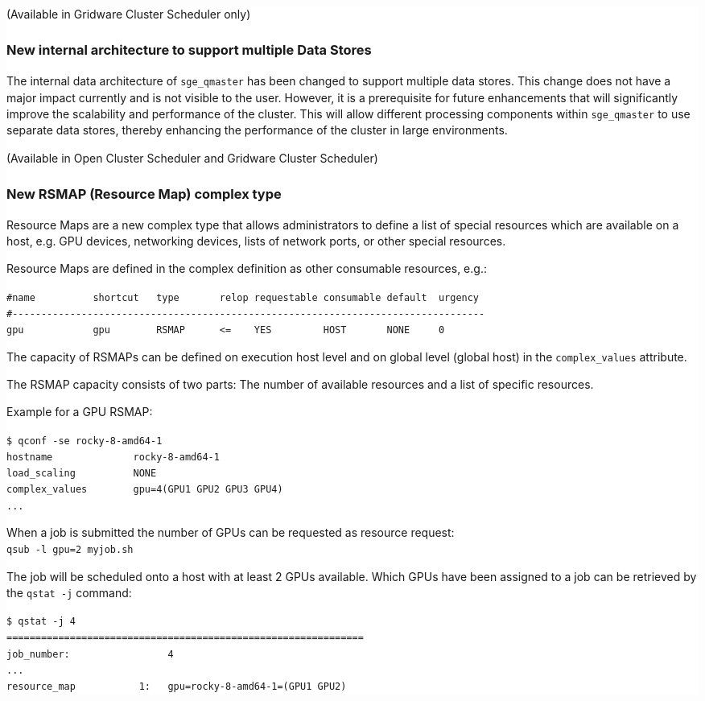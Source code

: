 (Available in Gridware Cluster Scheduler only)

### New internal architecture to support multiple Data Stores

The internal data architecture of `sge_qmaster` has been changed to support multiple data stores. This change 
does not have a major impact currently and is not visible to the user. However, it is a prerequisite for future 
enhancements that will significantly improve the scalability and performance of the cluster.
This will allow different processing components within `sge_qmaster` to use separate data stores, thereby 
enhancing the performance of the cluster in large environments.

(Available in Open Cluster Scheduler and Gridware Cluster Scheduler)

### New RSMAP (Resource Map) complex type

Resource Maps are a new complex type that allows administrators to define a list of special resources which
are available on a host, e.g. GPU devices, networking devices, lists of network ports, or other special resources.

Resource Maps are defined in the complex definition as other consumable resources, e.g.:

```
#name          shortcut   type       relop requestable consumable default  urgency 
#----------------------------------------------------------------------------------
gpu            gpu        RSMAP      <=    YES         HOST       NONE     0
```

The capacity of RSMAPs can be defined on execution host level and on global level (global host) in the `complex_values`
attribute.

The RSMAP capacity consists of two parts: The number of available resources and a list of specific resources.

Example for a GPU RSMAP:

```
$ qconf -se rocky-8-amd64-1
hostname              rocky-8-amd64-1
load_scaling          NONE
complex_values        gpu=4(GPU1 GPU2 GPU3 GPU4)
...
```

When a job is submitted the number of GPUs can be requested as resource request:  
`qsub -l gpu=2 myjob.sh`    

The job will be scheduled onto a host with at least 2 GPUs available.
Which GPUs have been assigned to a job can be retrieved by the `qstat -j` command:

```
$ qstat -j 4
==============================================================
job_number:                 4
...
resource_map           1:   gpu=rocky-8-amd64-1=(GPU1 GPU2)
```

